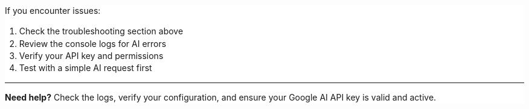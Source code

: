 If you encounter issues:

1. Check the troubleshooting section above
2. Review the console logs for AI errors
3. Verify your API key and permissions
4. Test with a simple AI request first

---

**Need help?** Check the logs, verify your configuration, and ensure your Google AI API key is valid and active.

